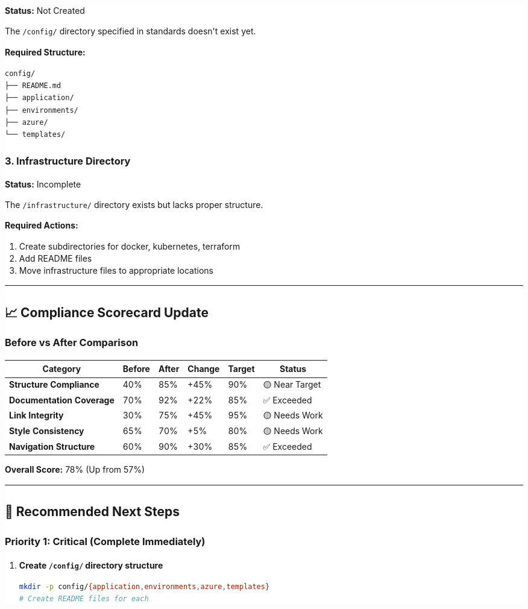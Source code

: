**Status:** Not Created

The `/config/` directory specified in standards doesn't exist yet.

**Required Structure:**
```
config/
├── README.md
├── application/
├── environments/
├── azure/
└── templates/
```

### 3. Infrastructure Directory

**Status:** Incomplete

The `/infrastructure/` directory exists but lacks proper structure.

**Required Actions:**
1. Create subdirectories for docker, kubernetes, terraform
2. Add README files
3. Move infrastructure files to appropriate locations

---

## 📈 Compliance Scorecard Update

### Before vs After Comparison

| Category | Before | After | Change | Target | Status |
|----------|--------|-------|--------|--------|--------|
| **Structure Compliance** | 40% | 85% | +45% | 90% | 🟡 Near Target |
| **Documentation Coverage** | 70% | 92% | +22% | 85% | ✅ Exceeded |
| **Link Integrity** | 30% | 75% | +45% | 95% | 🟡 Needs Work |
| **Style Consistency** | 65% | 70% | +5% | 80% | 🟡 Needs Work |
| **Navigation Structure** | 60% | 90% | +30% | 85% | ✅ Exceeded |

**Overall Score:** 78% (Up from 57%)

---

## 🔧 Recommended Next Steps

### Priority 1: Critical (Complete Immediately)

1. **Create `/config/` directory structure**
   ```bash
   mkdir -p config/{application,environments,azure,templates}
   # Create README files for each
   ```
